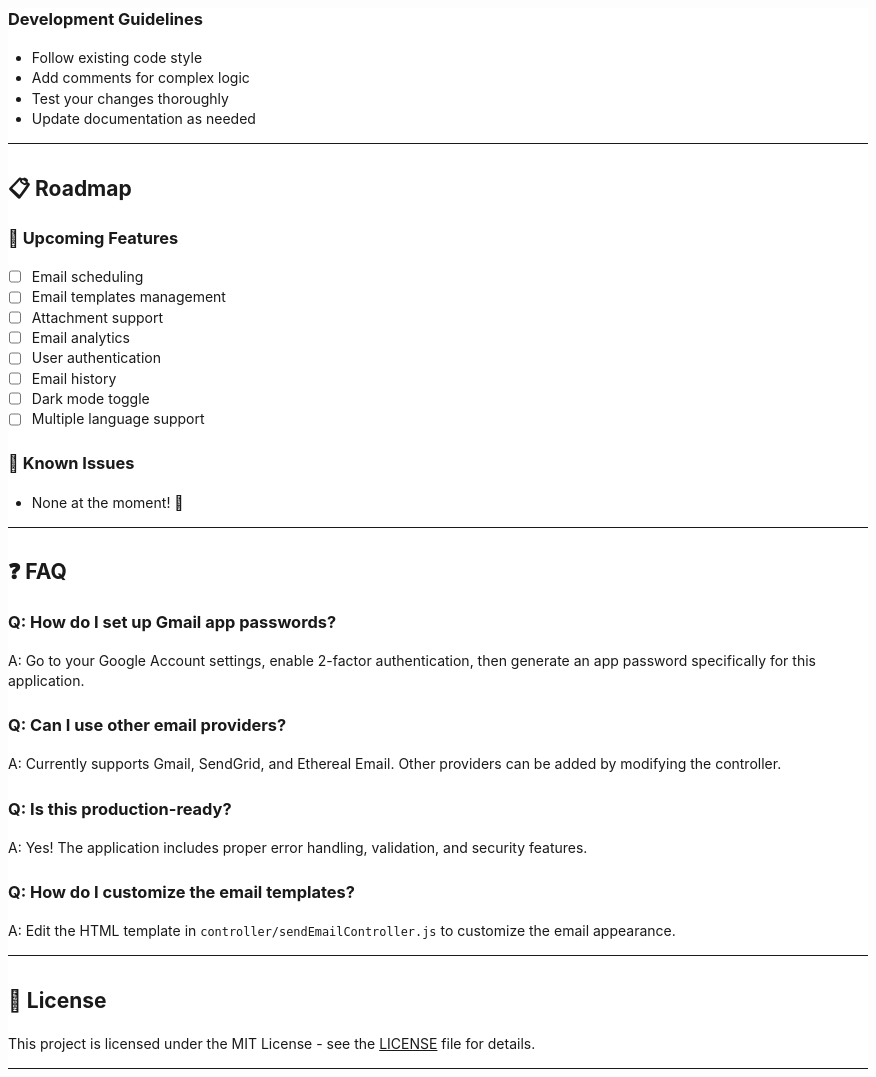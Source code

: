 ### Development Guidelines
- Follow existing code style
- Add comments for complex logic
- Test your changes thoroughly
- Update documentation as needed

---

## 📋 Roadmap

### 🔄 **Upcoming Features**
- [ ] Email scheduling
- [ ] Email templates management
- [ ] Attachment support
- [ ] Email analytics
- [ ] User authentication
- [ ] Email history
- [ ] Dark mode toggle
- [ ] Multiple language support

### 🐛 **Known Issues**
- None at the moment! 🎉

---

## ❓ FAQ

### **Q: How do I set up Gmail app passwords?**
A: Go to your Google Account settings, enable 2-factor authentication, then generate an app password specifically for this application.

### **Q: Can I use other email providers?**
A: Currently supports Gmail, SendGrid, and Ethereal Email. Other providers can be added by modifying the controller.

### **Q: Is this production-ready?**
A: Yes! The application includes proper error handling, validation, and security features.

### **Q: How do I customize the email templates?**
A: Edit the HTML template in `controller/sendEmailController.js` to customize the email appearance.

---

## 📄 License

This project is licensed under the MIT License - see the [LICENSE](LICENSE) file for details.

---

